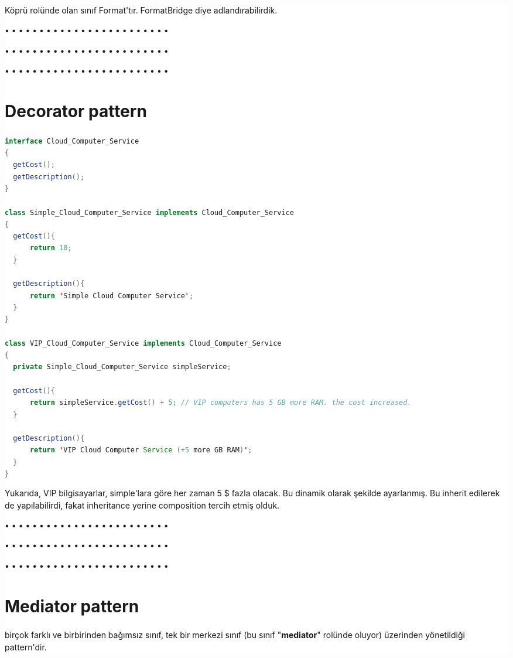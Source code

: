 Köprü rolünde olan sınıf Format'tır. FormatBridge diye adlandırabilirdik.

• • • • • • • • • • • • • • • • • • • • • • • •

• • • • • • • • • • • • • • • • • • • • • • • •

• • • • • • • • • • • • • • • • • • • • • • • •

# Decorator pattern

```java
interface Cloud_Computer_Service
{
  getCost();
  getDescription();
}

class Simple_Cloud_Computer_Service implements Cloud_Computer_Service
{
  getCost(){
      return 10;
  }

  getDescription(){
      return 'Simple Cloud Computer Service';
  }
}

class VIP_Cloud_Computer_Service implements Cloud_Computer_Service
{
  private Simple_Cloud_Computer_Service simpleService;

  getCost(){
      return simpleService.getCost() + 5; // VIP computers has 5 GB more RAM. the cost increased.
  }

  getDescription(){
      return 'VIP Cloud Computer Service (+5 more GB RAM)';
  }
}
```

Yukarıda, VIP bilgisayarlar, simple'lara göre her zaman 5 $ fazla olacak. Bu dinamik olarak şekilde ayarlanmış. Bu inherit edilerek de yapılabilirdi, fakat inheritance yerine composition tercih etmiş olduk.

• • • • • • • • • • • • • • • • • • • • • • • •

• • • • • • • • • • • • • • • • • • • • • • • •

• • • • • • • • • • • • • • • • • • • • • • • •

# Mediator pattern
birçok farklı ve birbirinden bağımsız sınıf, tek bir merkezi sınıf (bu sınıf "__mediator__" rolünde oluyor) üzerinden yönetildiği pattern'dir.

